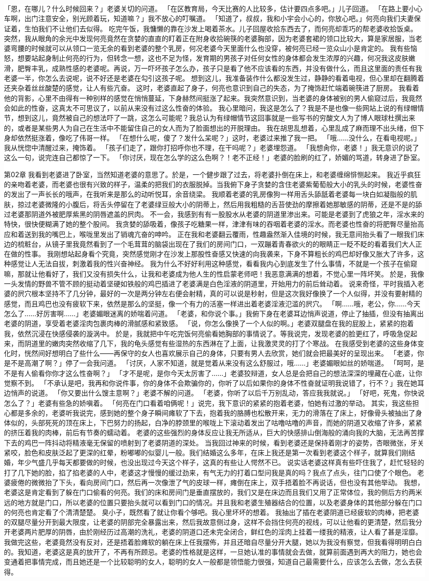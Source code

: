 「恩，在哪儿？什么时候回来？」老婆关切的问道。
「在区教育局，今天比赛的人比较多，估计要四点多吧。」儿子回道。
「在路上要小心车啊，出门注意安全，别光顾着玩，知道嘛？」我不放心的叮嘱道。
「知道了，叔叔，我和小宇会小心的，你放心吧。」何亮向我们夫妻保证着，生怕我们不让他们去似得。
吃完午饭，我慵懒的靠在沙发上喝着茶水。儿子回屋收拾东西去了，而何亮却乖巧的帮老婆收拾饭桌。
突然，我从眼角的余光中发现何亮竟然在贪婪的直直的盯着正在附身收拾碗筷的老婆胸部，因为老婆套裙的领口比较大，算是家居服，当老婆弯腰的时候就可以从领口一览无余的看到老婆的整个乳房，何况老婆今天里面什么也没穿，被何亮已经一览众山小是肯定的。
我有些恼怒，想要站起身制止何亮的行为，但转念一想，这也不足为怪，发育期的男孩子对任何女性的身体都会发生浓厚的兴趣，何况我这皮肤嫩滑，肥臀丰乳，成熟性感的老婆呢。再说，万一吓坏孩子怎么办，孩子只是看了他不应该看的东西，并没有做什么，而且这里面的责任有我老婆一半，你怎么去说呢，说不好还是老婆在勾引这孩子呢。
想到这儿，我准备装作什么都没发生过，静静的看着电视，但心里却在翻腾着还夹杂着丝丝酸楚的感觉，让人有些亢奋。
这时，老婆直起了身子，何亮也意识到自己的失态，为了掩饰赶忙端着碗筷进了厨房。
我看着他的背影，心里不由得有一种别样的感觉在悄悄蔓延，下身赫然间挺涨了起来。我突然意识到，当老婆的身体被别的男人偷窥过后，我竟然会如此的性奋，这真太不可思议了，以前从来没有过这么性奋的体验。
我心里暗问，我这是怎么了？我是不是也像一些网站上说的有绿帽情节，想到这儿，竟然被自己的想法吓了一跳，这怎么可能呢？我总认为有绿帽情节这回事就是一些写书的穷酸文人为了博人眼球杜撰出来的，或者是某些男人为自己在生活中不能留住自己的女人而为了脸面想出的开脱理由。
我在胡思乱想着，心里乱成了麻而理不出头绪，但下身却依然挺涨着，像吃了伟哥一样。
「在想什么呢，傻了？发什么呆呢？」这时，老婆过来推了我一把。
「哦……没什么，在看电视呢。」我从恍惚中清醒过来，掩饰着。
「孩子们走了，跟你打招呼你也不理，在干吗呢？」老婆埋怨道。
「我想肏你，老婆！」我无意识的说了这么一句，说完连自己都惊了一下。
「你讨厌，现在怎么学的这么色啊？！老不正经！」老婆的脸刷的红了，娇媚的骂道，转身进了卧室。


第02章
我看到老婆进了卧室，当然知道老婆的意思了。於是，一个健步跟了过去，将老婆扑倒在床上，和老婆缠绵悱恻起来。
我近乎疯狂的亲吻着老婆，而老婆也很有兴致的样子，温柔的把我们的衣服脱掉。当我俯下身子贪婪的含住老婆紫葡萄般大小的乳头的时候，老婆性奋的发出了一声长长的哦声，在我听来是那么的动听悦耳，余音绕梁。
我顺着老婆的乳房像狗一样用舌头舔舐着老婆每一块白如凝脂般的肌肤，掠过老婆微隆的小腹后，将舌头停留在了老婆绿豆般大小的阴蒂上，然后用我粗糙的舌苔使劲的摩擦着她那敏感的阴蒂，还是不是的舔过老婆那阴道外被肥厚紫黑的阴唇遮盖的屄肉。
不一会，我感到有有一股股水从老婆的阴道里渗出来。可能是老婆到了虎狼之年，淫水来的特快，很快便糊满了她的整个股间。
我贪婪的舔吸着，像孩子吃糖果一样，津津有味的吞咽着老婆的淫水。而老婆也性奋的将肥臀尽量抬高应和着送到我的嘴巴上，喉咙里发出了销魂亢奋的呻吟。
正在我和老婆翻云覆雨，性趣盎然渐入佳境的时候，我无意间抬头看了一眼我们床边的梳粧台，从镜子里我竟然看到了一个毛茸茸的脑袋出现在了我们的房间门口，一双蹦着青春欲火的的眼睛正一眨不眨的看着我们大人正在做的性事。
我刚想站起身看个究竟，突然感觉刚才在沙发上那股性奋感又快速的向我袭来，下身不算粗长的鸡巴却好像又胀大了许多，这种感觉让人无法自拔，刺激着我的性兴奋神经。
我为什么不好好利用这种感觉，看看我内心到底发生了什么事情，不就是一个孩子在偷窥嘛，那就让他看好了，我们又没有损失什么，让我和老婆成为他人生的性启蒙老师吧！我恶意满满的想着，不觉心里一阵坏笑。
於是，我像一头发情的野兽不管不顾的挺动着坚硬如铁般的鸡巴插进了老婆满是白色淫液的阴道里，开始用力的前后耸动着。
说来奇怪，平时我插入老婆的屄穴根本坚持不了几分钟，最好的一次是两分钟左右便会射精，真的可以说是秒射，但是这次我好像换了一个人似得，并没有要射精的感觉，而且鸡巴也没有疲软下来，依然是那么的坚挺，像一个有力的活塞一样进出着老婆淫液氾滥的屄穴。
「啊……哦，老公，你……今天怎么了……好厉害啊……」老婆媚眼迷离的娇喘着问道。
「老婆，和你说个事。」我俯下身在老婆耳边悄声说道，停止了抽插，但没有抽离出老婆的阴道，享受着老婆淫肉包裹肉棒的滑腻感和紧致感。
「说，你怎么像换了一个人似的啊。」老婆双腿盘在我的屁股上，紧紧的抱着我，依然沉浸在快感侵袭的漩涡中。
於是，我就把中午吃完饭何亮偷看她胸部的事情说了。等我说完，发现老婆的脸更红了，呼吸急促起来，而阴道里的嫩肉突然收缩了几下，我的龟头感觉有些湿热的东西淋在了上面，让我激灵灵的打了个寒战。
在我感受到老婆的这些身体变化时，恍然间好想明白了些什么——再保守的女人也喜欢展示自己的身体，只要有男人去欣赏，她们就会把最美好的呈现出来。
「老婆，你是不是高潮了啊？」停了一会我问道。
「讨厌，人家不知道，就是觉着从来没有这么舒服过，哦……」老婆媚眼如丝的娇喘道。
「呵呵，是不是有人偷看你你才这么性奋啊？」
「才不是呢，是你今天太厉害了……」老婆狡辩道，女人总是会把自己的想法深深的埋藏在心底，让你觉察不到。
「不承认是吧，我再和你说件事，你的身体不会欺骗你的，你听了以后如果你的身体不性奋就证明我说错了，行不？」我在她耳边悄声的说道。
「你又要出什么馊主意啊？」老婆不解的问道。
「老婆，你听了以后千万别乱动，答应我我就说。」
「好吧，死鬼，你快说怎么了？」老婆有些急的娇嗔着。
「何亮在门口看着咱俩呢！」说完，我下意识的紧紧的抱着老婆，怕她有过激的举动。
其实，我这些担心都是多余的，老婆听我说完，感到她的整个身子瞬间瘫软了下去，抱着我的胳膊也松散开来，无力的滑落在了床上，好像骨头被抽出了身体似的，头部死死的顶在床上，下巴努力的扬起，白净的脖颈里的喉咙上下滚动着发出了咕噜咕噜的声音，而她的阴道又收缩了许多，紧紧的挤压着我的肉棒，前后有节奏的蠕动着。
老婆的这些强烈的身体反应让我无所适从，巨大的快感排山倒海般的涌向我的大脑，无法再苦撑下去的鸡巴一阵抖动将精液毫无保留的喷射到了老婆阴道的深处。
当我回过神来的时候，看到老婆还是保持着刚才的姿势，杏眼微张，牙关紧咬，脸色和皮肤泛起了更深的红晕，粉嘟嘟的似婴儿一般。我们结婚这么多年，在床上我还是第一次看到老婆这个样子，就算我们刚结婚，年少气盛几乎每天都要做的时候，也没出现过今天这个样子，这真的有些让人愕然不已。
说实话老婆这样真有些吓住我了，赶忙轻轻的打了几下她的脸，掐了掐老婆的人中，老婆这才慢慢的缓过劲来，有气无力的打着口型问我是真的吗？我点了点头，往门口使了个眼色。
老婆疲倦的微微抬了下头，看向房间门口，然后再一次像泄了气的皮球一样，瘫倒在床上，双手捂着脸不再说话，但也没有其他举动。
我想，老婆这是肯定看到了躲在门口偷看的何亮。我们的床和房间门是垂直摆放的，我们又是在床边而且我们又用了正常体位，我的侧后方约两米远的地方就是门口，所以老婆的位置只要抬头就可以看到门口的情况。并且我和老婆生殖器结合的位置，以及老婆身体的其他部分躲在门口的何亮也肯定看了个清清楚楚。
臭小子，既然看了就让你看个够吧。我心里坏坏的想着。
我抽出了插在老婆阴道已经疲软的肉棒，把老婆的双腿尽量分开到最大限度，让老婆的阴部完全暴露出来，然后我故意侧过身，这样不会挡住何亮的视线，可以让他看的更清楚，然后我分开老婆两片肥厚的阴唇，由於刚经历过高潮的洗礼，老婆的阴道口还未完全闭合，鲜红色的淫肉上挂着一缕我的精液，让人看了甚是淫靡。
我做完这些，老婆竟然没有反对，还是捂着脸瘫软的躺在床上任我摆佈，并且还暗自尽量分开大腿，她以为我没有察觉，但我看得明明白白的。我知道，老婆这是真的放开了，不再有所顾忌。老婆的性格就是这样，一旦她认准的事情就会去做，就算前面遇到再大的阻力，她也会变通着把事情完成，而且她还是一个比较聪明的女人，聪明的女人一般都是领悟能力很强，知道自己最需要什么，应该怎么去做，怎么去获得。